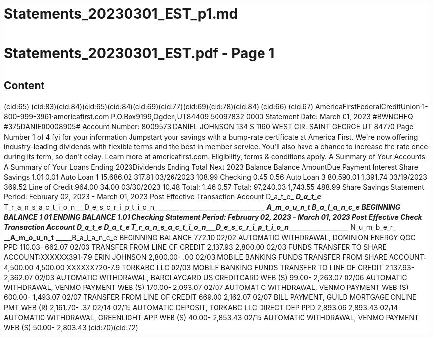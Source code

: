 # Statements_20230301_EST_p1.md



# Statements_20230301_EST.pdf - Page 1

## Content
(cid:65)
(cid:83)(cid:84)(cid:65)(cid:84)(cid:69)(cid:77)(cid:69)(cid:78)(cid:84)
(cid:66)
(cid:67)
AmericaFirstFederalCreditUnion·1-800-999-3961·americafirst.com
P.O.Box9199,Ogden,UT84409
50097832 0000 Statement Date: March 01, 2023
#BWNCHFQ
#375DANIE00008905# Account Number: 8009573
DANIEL JOHNSON
134 S 1160 WEST CIR.
SAINT GEORGE UT 84770
Page Number 1 of 4
fyi for your information
Jumpstart your savings with a bump-rate certificate at America First. We're now offering
industry-leading dividends with flexible terms and the best in member service. You'll
also have a chance to increase the rate once during its term, so don't delay.
Learn more at americafirst.com. Eligibility, terms & conditions apply.
A Summary of Your Accounts A Summary of Your Loans
Ending 2023Dividends Ending Total Next 2023
Balance Balance AmountDue Payment Interest
Share Savings 1.01 0.01 Auto Loan 1 15,686.02 317.81 03/26/2023 108.99
Checking 0.45 0.56 Auto Loan 3 80,590.01 1,391.74 03/19/2023 369.52
Line of Credit 964.00 34.00 03/30/2023 10.48
Total: 1.46 0.57 Total: 97,240.03 1,743.55 488.99
Share Savings
Statement Period: February 02, 2023 - March 01, 2023
Post Effective Transaction Account
D_a_t_e_ ___D_a_t_e___ T_r_a_n_s_a_c_t_i_o_n___D_e_s_c_r_i_p_t_i_o_n___________________________________ ____A_m_o_u_n_t_ _____B_a_l_a_n_c_e
BEGINNING BALANCE 1.01
ENDING BALANCE 1.01
Checking
Statement Period: February 02, 2023 - March 01, 2023
Post Effective Check Transaction Account
D_a_t_e_ ____D_a_t_e__ T_r_a_n_s_a_c_t_i_o_n___D_e_s_c_r_i_p_t_i_o_n____________________________ N_u_m_b_e_r_ ____A_m_o_u_n_t__ _____B_a_l_a_n_c_e
BEGINNING BALANCE 772.10
02/02 AUTOMATIC WITHDRAWAL, DOMINION ENERGY QGC PPD 110.03- 662.07
02/03 TRANSFER FROM LINE OF CREDIT 2,137.93 2,800.00
02/03 FUNDS TRANSFER TO SHARE ACCOUNT:XXXXXX391-7.9 ERIN JOHNSON 2,800.00- .00
02/03 MOBILE BANKING FUNDS TRANSFER FROM SHARE ACCOUNT: 4,500.00 4,500.00
XXXXXX720-7.9 TORKABC LLC
02/03 MOBILE BANKING FUNDS TRANSFER TO LINE OF CREDIT 2,137.93- 2,362.07
02/03 AUTOMATIC WITHDRAWAL, BARCLAYCARD US CREDITCARD WEB (S) 99.00- 2,263.07
02/06 AUTOMATIC WITHDRAWAL, VENMO PAYMENT WEB (S) 170.00- 2,093.07
02/07 AUTOMATIC WITHDRAWAL, VENMO PAYMENT WEB (S) 600.00- 1,493.07
02/07 TRANSFER FROM LINE OF CREDIT 669.00 2,162.07
02/07 BILL PAYMENT, GUILD MORTGAGE ONLINE PMT WEB (R) 2,161.70- .37
02/14 02/15 AUTOMATIC DEPOSIT, TORKABC LLC DIRECT DEP PPD 2,893.06 2,893.43
02/14 AUTOMATIC WITHDRAWAL, GREENLIGHT APP WEB (S) 40.00- 2,853.43
02/15 AUTOMATIC WITHDRAWAL, VENMO PAYMENT WEB (S) 50.00- 2,803.43
(cid:70)(cid:72)